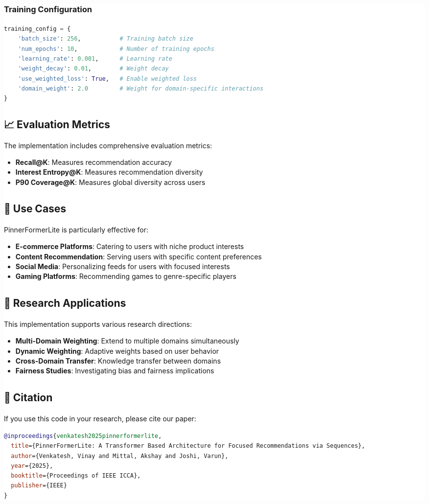 ### Training Configuration
```python
training_config = {
    'batch_size': 256,           # Training batch size
    'num_epochs': 10,            # Number of training epochs
    'learning_rate': 0.001,      # Learning rate
    'weight_decay': 0.01,        # Weight decay
    'use_weighted_loss': True,   # Enable weighted loss
    'domain_weight': 2.0         # Weight for domain-specific interactions
}
```

## 📈 Evaluation Metrics

The implementation includes comprehensive evaluation metrics:

- **Recall@K**: Measures recommendation accuracy
- **Interest Entropy@K**: Measures recommendation diversity
- **P90 Coverage@K**: Measures global diversity across users

## 🎯 Use Cases

PinnerFormerLite is particularly effective for:

- **E-commerce Platforms**: Catering to users with niche product interests
- **Content Recommendation**: Serving users with specific content preferences
- **Social Media**: Personalizing feeds for users with focused interests
- **Gaming Platforms**: Recommending games to genre-specific players

## 🔬 Research Applications

This implementation supports various research directions:

- **Multi-Domain Weighting**: Extend to multiple domains simultaneously
- **Dynamic Weighting**: Adaptive weights based on user behavior
- **Cross-Domain Transfer**: Knowledge transfer between domains
- **Fairness Studies**: Investigating bias and fairness implications

## 📝 Citation

If you use this code in your research, please cite our paper:

```bibtex
@inproceedings{venkatesh2025pinnerformerlite,
  title={PinnerFormerLite: A Transformer Based Architecture for Focused Recommendations via Sequences},
  author={Venkatesh, Vinay and Mittal, Akshay and Joshi, Varun},
  year={2025},
  booktitle={Proceedings of IEEE ICCA},
  publisher={IEEE}
}
```
